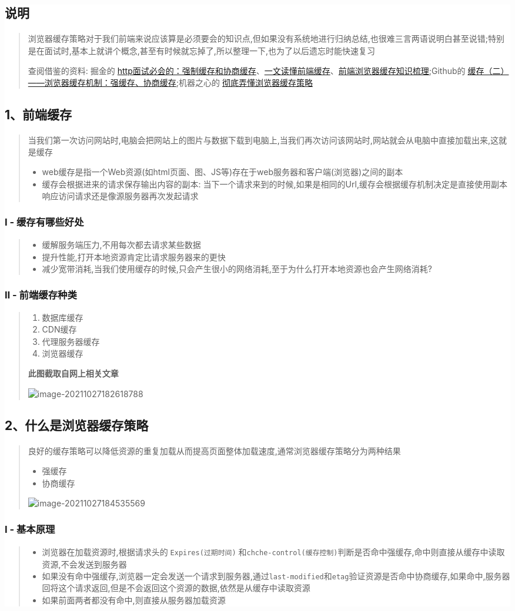 ##  说明

>浏览器缓存策略对于我们前端来说应该算是必须要会的知识点,但如果没有系统地进行归纳总结,也很难三言两语说明白甚至说错;特别是在面试时,基本上就讲个概念,甚至有时候就忘掉了,所以整理一下,也为了以后遗忘时能快速复习
>
>查阅借鉴的资料: 掘金的 [http面试必会的：强制缓存和协商缓存](https://juejin.cn/post/6844903838768431118)、[一文读懂前端缓存](https://juejin.cn/post/6844903747357769742?utm_source=gold_browser_extension)、[前端浏览器缓存知识梳理](https://juejin.cn/post/6947936223126093861);Github的 [缓存（二）——浏览器缓存机制：强缓存、协商缓存](https://github.com/amandakelake/blog/issues/41#);机器之心的 [彻底弄懂浏览器缓存策略](https://www.jiqizhixin.com/articles/2020-07-24-12)
>
>

## 1、前端缓存

>当我们第一次访问网站时,电脑会把网站上的图片与数据下载到电脑上,当我们再次访问该网站时,网站就会从电脑中直接加载出来,这就是缓存
>
>* web缓存是指一个Web资源(如html页面、图、JS等)存在于web服务器和客户端(浏览器)之间的副本
>* 缓存会根据进来的请求保存输出内容的副本: 当下一个请求来到的时候,如果是相同的Url,缓存会根据缓存机制决定是直接使用副本响应访问请求还是像源服务器再次发起请求

### Ⅰ - 缓存有哪些好处

>* 缓解服务端压力,不用每次都去请求某些数据
>* 提升性能,打开本地资源肯定比请求服务器来的更快 
>* 减少宽带消耗,当我们使用缓存的时候,只会产生很小的网络消耗,至于为什么打开本地资源也会产生网络消耗?

### Ⅱ - 前端缓存种类

>1. 数据库缓存
>2. CDN缓存
>3. 代理服务器缓存
>4. 浏览器缓存
>
>**此图截取自网上相关文章**
>
>![image-20211027182618788](计算机网络浅学系列笔记中的图片/image-20211027182618788.png)

## 2、什么是浏览器缓存策略

>良好的缓存策略可以降低资源的重复加载从而提高页面整体加载速度,通常浏览器缓存策略分为两种结果
>
>* 强缓存
>* 协商缓存
>
>![image-20211027184535569](计算机网络浅学系列笔记中的图片/image-20211027184535569.png) 

### Ⅰ - 基本原理

>* 浏览器在加载资源时,根据请求头的 `Expires(过期时间)` 和`chche-control(缓存控制)`判断是否命中强缓存,命中则直接从缓存中读取资源,不会发送到服务器
>* 如果没有命中强缓存,浏览器一定会发送一个请求到服务器,通过`last-modified`和`etag`验证资源是否命中协商缓存,如果命中,服务器回将这个请求返回,但是不会返回这个资源的数据,依然是从缓存中读取资源
>* 如果前面两者都没有命中,则直接从服务器加载资源 
